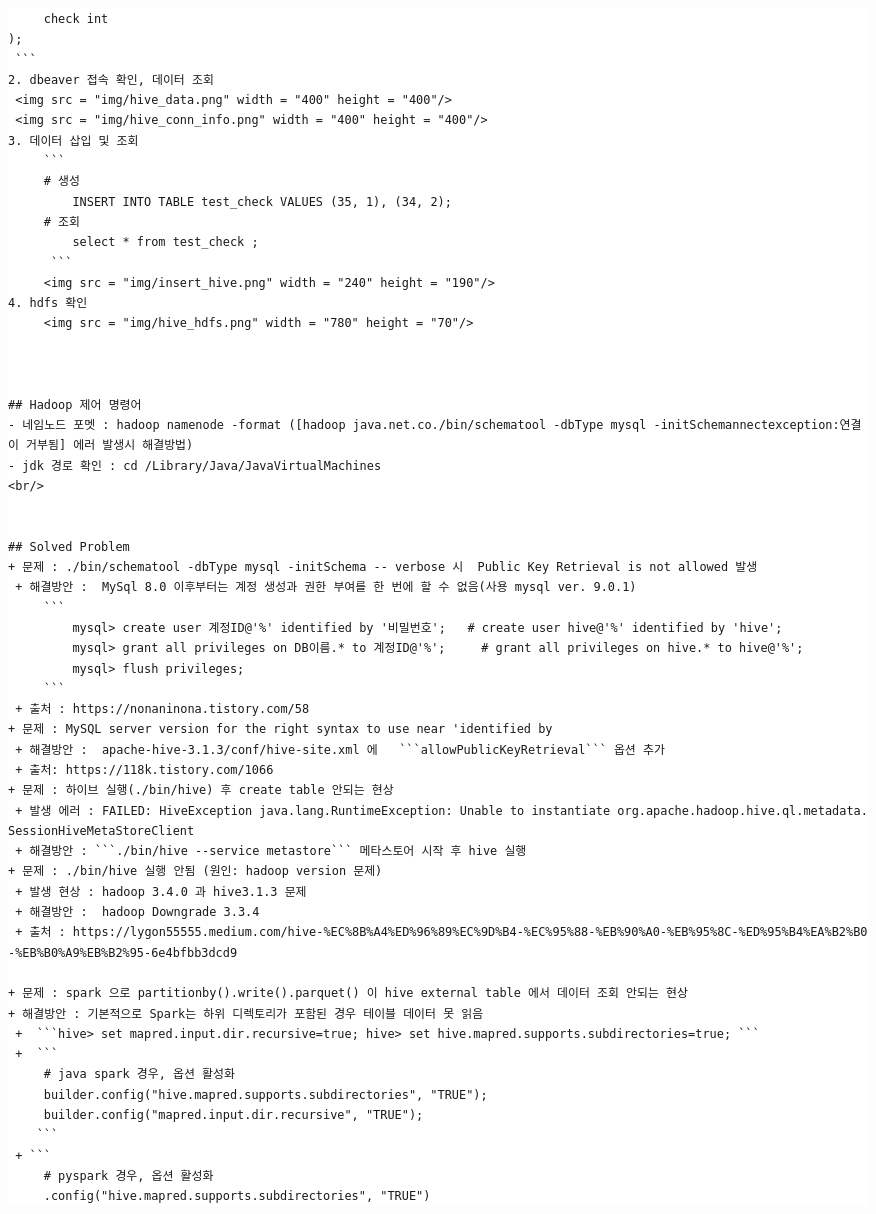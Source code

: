    ```
        check int 
   );
    ``` 
   2. dbeaver 접속 확인, 데이터 조회         
    <img src = "img/hive_data.png" width = "400" height = "400"/>        
    <img src = "img/hive_conn_info.png" width = "400" height = "400"/>        
   3. 데이터 삽입 및 조회        
        ```
        # 생성    
            INSERT INTO TABLE test_check VALUES (35, 1), (34, 2); 
        # 조회 
            select * from test_check ;
         ```        
        <img src = "img/insert_hive.png" width = "240" height = "190"/>                
   4. hdfs 확인         
        <img src = "img/hive_hdfs.png" width = "780" height = "70"/>      
   
 

## Hadoop 제어 명령어  
- 네임노드 포멧 : hadoop namenode -format ([hadoop java.net.co./bin/schematool -dbType mysql -initSchemannectexception:연결이 거부됨] 에러 발생시 해결방법)
- jdk 경로 확인 : cd /Library/Java/JavaVirtualMachines  
<br/>


## Solved Problem
+ 문제 : ./bin/schematool -dbType mysql -initSchema -- verbose 시  Public Key Retrieval is not allowed 발생 
    + 해결방안 :  MySql 8.0 이후부터는 계정 생성과 권한 부여를 한 번에 할 수 없음(사용 mysql ver. 9.0.1)
        ```   
            mysql> create user 계정ID@'%' identified by '비밀번호';   # create user hive@'%' identified by 'hive';   
            mysql> grant all privileges on DB이름.* to 계정ID@'%';     # grant all privileges on hive.* to hive@'%';
            mysql> flush privileges;  
        ```  
    + 출처 : https://nonaninona.tistory.com/58
+ 문제 : MySQL server version for the right syntax to use near 'identified by 
    + 해결방안 :  apache-hive-3.1.3/conf/hive-site.xml 에   ```allowPublicKeyRetrieval``` 옵션 추가 
    + 출처: https://118k.tistory.com/1066  
+ 문제 : 하이브 실행(./bin/hive) 후 create table 안되는 현상 
    + 발생 에러 : FAILED: HiveException java.lang.RuntimeException: Unable to instantiate org.apache.hadoop.hive.ql.metadata.SessionHiveMetaStoreClient
    + 해결방안 : ```./bin/hive --service metastore``` 메타스토어 시작 후 hive 실행 
+ 문제 : ./bin/hive 실행 안됨 (원인: hadoop version 문제)      
    + 발생 현상 : hadoop 3.4.0 과 hive3.1.3 문제 
    + 해결방안 :  hadoop Downgrade 3.3.4
    + 출처 : https://lygon55555.medium.com/hive-%EC%8B%A4%ED%96%89%EC%9D%B4-%EC%95%88-%EB%90%A0-%EB%95%8C-%ED%95%B4%EA%B2%B0-%EB%B0%A9%EB%B2%95-6e4bfbb3dcd9

+ 문제 : spark 으로 partitionby().write().parquet() 이 hive external table 에서 데이터 조회 안되는 현상    
  + 해결방안 : 기본적으로 Spark는 하위 디렉토리가 포함된 경우 테이블 데이터 못 읽음
    +  ```hive> set mapred.input.dir.recursive=true; hive> set hive.mapred.supports.subdirectories=true; ```
    +  ``` 
        # java spark 경우, 옵션 활성화 
        builder.config("hive.mapred.supports.subdirectories", "TRUE");
        builder.config("mapred.input.dir.recursive", "TRUE"); 
       ```
    + ``` 
        # pyspark 경우, 옵션 활성화 
        .config("hive.mapred.supports.subdirectories", "TRUE")
   ```